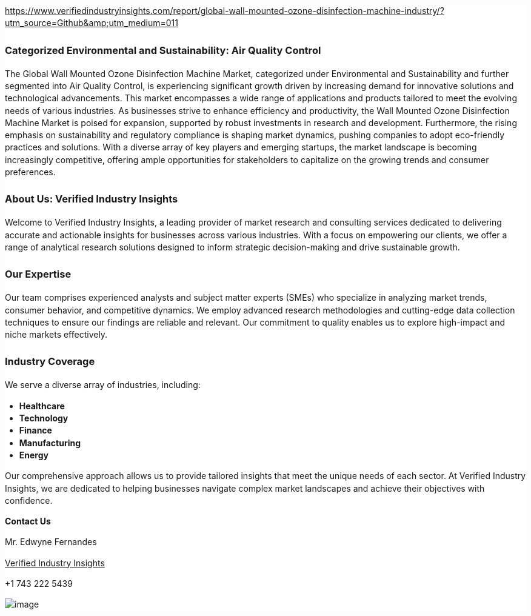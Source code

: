</strong><a href="https://www.verifiedindustryinsights.com/report/global-wall-mounted-ozone-disinfection-machine-industry/?utm_source=Github&amp;utm_medium=011">https://www.verifiedindustryinsights.com/report/global-wall-mounted-ozone-disinfection-machine-industry/?utm_source=Github&amp;utm_medium=011</a>&nbsp;</p><h3>Categorized Environmental and Sustainability: Air Quality Control </h3><p>The Global Wall Mounted Ozone Disinfection Machine Market, categorized under Environmental and Sustainability and further segmented into Air Quality Control, is experiencing significant growth driven by increasing demand for innovative solutions and technological advancements. This market encompasses a wide range of applications and products tailored to meet the evolving needs of various industries. As businesses strive to enhance efficiency and productivity, the Wall Mounted Ozone Disinfection Machine Market is poised for expansion, supported by robust investments in research and development. Furthermore, the rising emphasis on sustainability and regulatory compliance is shaping market dynamics, pushing companies to adopt eco-friendly practices and solutions. With a diverse array of key players and emerging startups, the market landscape is becoming increasingly competitive, offering ample opportunities for stakeholders to capitalize on the growing trends and consumer preferences.</p><h3>About Us: Verified Industry Insights</h3><p>Welcome to Verified Industry Insights, a leading provider of market research and consulting services dedicated to delivering accurate and actionable insights for businesses across various industries. With a focus on empowering our clients, we offer a range of analytical research solutions designed to inform strategic decision-making and drive sustainable growth.</p><h3>Our Expertise</h3><p>Our team comprises experienced analysts and subject matter experts (SMEs) who specialize in analyzing market trends, consumer behavior, and competitive dynamics. We employ advanced research methodologies and cutting-edge data collection techniques to ensure our findings are reliable and relevant. Our commitment to quality enables us to explore high-impact and niche markets effectively.</p><h3>Industry Coverage</h3><p>We serve a diverse array of industries, including:</p><ul><li><strong>Healthcare</strong></li><li><strong>Technology</strong></li><li><strong>Finance</strong></li><li><strong>Manufacturing</strong></li><li><strong>Energy</strong></li></ul><p>Our comprehensive approach allows us to provide tailored insights that meet the unique needs of each sector. At Verified Industry Insights, we are dedicated to helping businesses navigate complex market landscapes and achieve their objectives with confidence.</p><p><strong>Contact Us</strong></p><p>Mr. Edwyne Fernandes</p><p><a href="https://www.verifiedindustryinsights.com/">Verified Industry Insights</a></p><p>+1 743 222 5439</p>
![image](https://github.com/user-attachments/assets/1ed6fd39-f4b8-4bd9-b388-c7c9bc8dec33)
